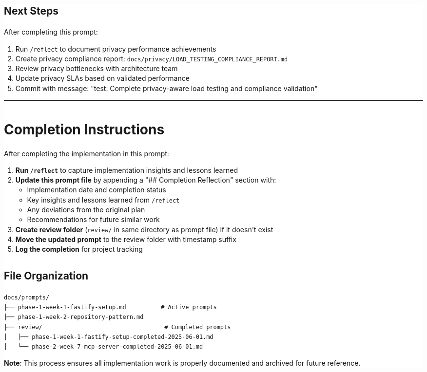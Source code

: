 ## Next Steps
After completing this prompt:
1. Run `/reflect` to document privacy performance achievements
2. Create privacy compliance report: `docs/privacy/LOAD_TESTING_COMPLIANCE_REPORT.md`
3. Review privacy bottlenecks with architecture team
4. Update privacy SLAs based on validated performance
5. Commit with message: "test: Complete privacy-aware load testing and compliance validation"

---

# Completion Instructions

After completing the implementation in this prompt:

1. **Run `/reflect`** to capture implementation insights and lessons learned
2. **Update this prompt file** by appending a "## Completion Reflection" section with:
   - Implementation date and completion status
   - Key insights and lessons learned from `/reflect`
   - Any deviations from the original plan
   - Recommendations for future similar work
3. **Create review folder** (`review/` in same directory as prompt file) if it doesn't exist
4. **Move the updated prompt** to the review folder with timestamp suffix
5. **Log the completion** for project tracking

## File Organization

```
docs/prompts/
├── phase-1-week-1-fastify-setup.md          # Active prompts
├── phase-1-week-2-repository-pattern.md
├── review/                                   # Completed prompts
│   ├── phase-1-week-1-fastify-setup-completed-2025-06-01.md
│   └── phase-2-week-7-mcp-server-completed-2025-06-01.md
```

**Note**: This process ensures all implementation work is properly documented and archived for future reference.